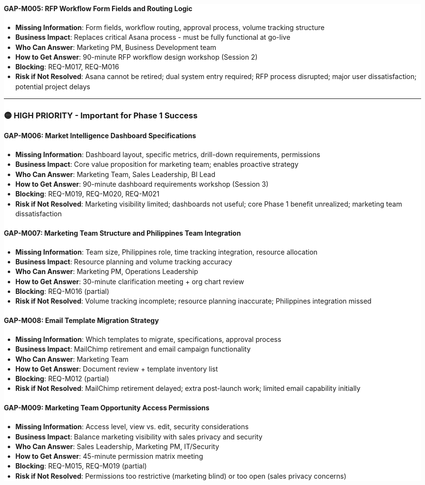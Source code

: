 #### GAP-M005: RFP Workflow Form Fields and Routing Logic
- **Missing Information**: Form fields, workflow routing, approval process, volume tracking structure
- **Business Impact**: Replaces critical Asana process - must be fully functional at go-live
- **Who Can Answer**: Marketing PM, Business Development team
- **How to Get Answer**: 90-minute RFP workflow design workshop (Session 2)
- **Blocking**: REQ-M017, REQ-M016
- **Risk if Not Resolved**: Asana cannot be retired; dual system entry required; RFP process disrupted; major user dissatisfaction; potential project delays

---

### 🟡 HIGH PRIORITY - Important for Phase 1 Success

#### GAP-M006: Market Intelligence Dashboard Specifications
- **Missing Information**: Dashboard layout, specific metrics, drill-down requirements, permissions
- **Business Impact**: Core value proposition for marketing team; enables proactive strategy
- **Who Can Answer**: Marketing Team, Sales Leadership, BI Lead
- **How to Get Answer**: 90-minute dashboard requirements workshop (Session 3)
- **Blocking**: REQ-M019, REQ-M020, REQ-M021
- **Risk if Not Resolved**: Marketing visibility limited; dashboards not useful; core Phase 1 benefit unrealized; marketing team dissatisfaction

#### GAP-M007: Marketing Team Structure and Philippines Team Integration
- **Missing Information**: Team size, Philippines role, time tracking integration, resource allocation
- **Business Impact**: Resource planning and volume tracking accuracy
- **Who Can Answer**: Marketing PM, Operations Leadership
- **How to Get Answer**: 30-minute clarification meeting + org chart review
- **Blocking**: REQ-M016 (partial)
- **Risk if Not Resolved**: Volume tracking incomplete; resource planning inaccurate; Philippines integration missed

#### GAP-M008: Email Template Migration Strategy
- **Missing Information**: Which templates to migrate, specifications, approval process
- **Business Impact**: MailChimp retirement and email campaign functionality
- **Who Can Answer**: Marketing Team
- **How to Get Answer**: Document review + template inventory list
- **Blocking**: REQ-M012 (partial)
- **Risk if Not Resolved**: MailChimp retirement delayed; extra post-launch work; limited email capability initially

#### GAP-M009: Marketing Team Opportunity Access Permissions
- **Missing Information**: Access level, view vs. edit, security considerations
- **Business Impact**: Balance marketing visibility with sales privacy and security
- **Who Can Answer**: Sales Leadership, Marketing PM, IT/Security
- **How to Get Answer**: 45-minute permission matrix meeting
- **Blocking**: REQ-M015, REQ-M019 (partial)
- **Risk if Not Resolved**: Permissions too restrictive (marketing blind) or too open (sales privacy concerns)
